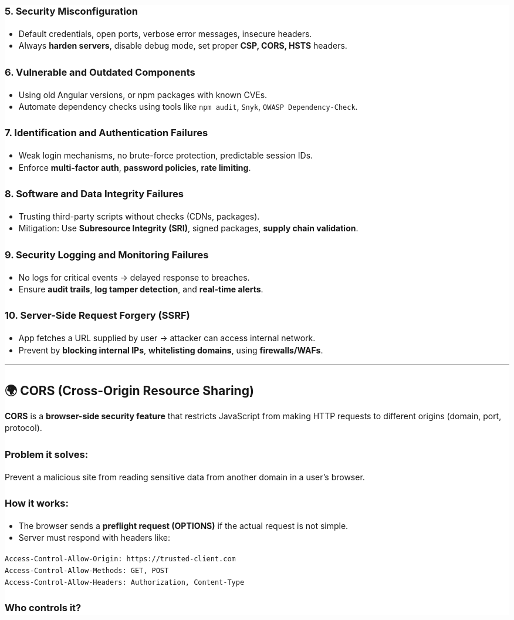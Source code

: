 ### 5. **Security Misconfiguration**

* Default credentials, open ports, verbose error messages, insecure headers.
* Always **harden servers**, disable debug mode, set proper **CSP, CORS, HSTS** headers.

### 6. **Vulnerable and Outdated Components**

* Using old Angular versions, or npm packages with known CVEs.
* Automate dependency checks using tools like `npm audit`, `Snyk`, `OWASP Dependency-Check`.

### 7. **Identification and Authentication Failures**

* Weak login mechanisms, no brute-force protection, predictable session IDs.
* Enforce **multi-factor auth**, **password policies**, **rate limiting**.

### 8. **Software and Data Integrity Failures**

* Trusting third-party scripts without checks (CDNs, packages).
* Mitigation: Use **Subresource Integrity (SRI)**, signed packages, **supply chain validation**.

### 9. **Security Logging and Monitoring Failures**

* No logs for critical events → delayed response to breaches.
* Ensure **audit trails**, **log tamper detection**, and **real-time alerts**.

### 10. **Server-Side Request Forgery (SSRF)**

* App fetches a URL supplied by user → attacker can access internal network.
* Prevent by **blocking internal IPs**, **whitelisting domains**, using **firewalls/WAFs**.

---

## 🌍 **CORS (Cross-Origin Resource Sharing)**

**CORS** is a **browser-side security feature** that restricts JavaScript from making HTTP requests to different origins (domain, port, protocol).

### Problem it solves:

Prevent a malicious site from reading sensitive data from another domain in a user’s browser.

### How it works:

* The browser sends a **preflight request (OPTIONS)** if the actual request is not simple.
* Server must respond with headers like:

```http
Access-Control-Allow-Origin: https://trusted-client.com
Access-Control-Allow-Methods: GET, POST
Access-Control-Allow-Headers: Authorization, Content-Type
```

### Who controls it?

